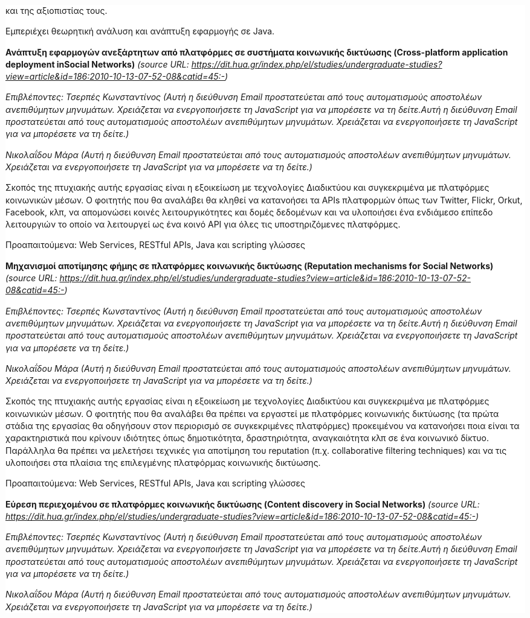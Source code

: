 και της αξιοπιστίας τους.

Εμπεριέχει θεωρητική ανάλυση και ανάπτυξη εφαρμογής σε Java.

**Ανάπτυξη εφαρμογών ανεξάρτητων από πλατφόρμες σε συστήματα κοινωνικής δικτύωσης (Cross-platform application deployment inSocial Networks)**  *(source URL: https://dit.hua.gr/index.php/el/studies/undergraduate-studies?view=article&id=186:2010-10-13-07-52-08&catid=45:-)*

_Επιβλέποντες: Τσερπές Κωνσταντίνος (Αυτή η διεύθυνση Email προστατεύεται από τους αυτοματισμούς αποστολέων ανεπιθύμητων μηνυμάτων. Χρειάζεται να ενεργοποιήσετε τη JavaScript για να μπορέσετε να τη δείτε.Αυτή η διεύθυνση Email προστατεύεται από τους αυτοματισμούς αποστολέων ανεπιθύμητων μηνυμάτων. Χρειάζεται να ενεργοποιήσετε τη JavaScript για να μπορέσετε να τη δείτε.)_

_Νικολαΐδου Μάρα (Αυτή η διεύθυνση Email προστατεύεται από τους αυτοματισμούς αποστολέων ανεπιθύμητων μηνυμάτων. Χρειάζεται να ενεργοποιήσετε τη JavaScript για να μπορέσετε να τη δείτε.)_

Σκοπός της πτυχιακής αυτής εργασίας είναι η εξοικείωση με τεχνολογίες Διαδικτύου και συγκεκριμένα με πλατφόρμες κοινωνικών μέσων. Ο φοιτητής που θα αναλάβει θα κληθεί να κατανοήσει τα APIs πλατφορμών όπως των Twitter, Flickr, Orkut, Facebook, κλπ, να απομονώσει κοινές λειτουργικότητες και δομές δεδομένων και να υλοποιήσει ένα ενδιάμεσο επίπεδο λειτουργιών το οποίο να λειτουργεί ως ένα κοινό API για όλες τις υποστηριζόμενες πλατφόρμες.

Προαπαιτούμενα: Web Services, RESTful APIs, Java και scripting γλώσσες

**Μηχανισμοί αποτίμησης φήμης σε πλατφόρμες κοινωνικής δικτύωσης (Reputation mechanisms for Social Networks)**  *(source URL: https://dit.hua.gr/index.php/el/studies/undergraduate-studies?view=article&id=186:2010-10-13-07-52-08&catid=45:-)*

_Επιβλέποντες: Τσερπές Κωνσταντίνος (Αυτή η διεύθυνση Email προστατεύεται από τους αυτοματισμούς αποστολέων ανεπιθύμητων μηνυμάτων. Χρειάζεται να ενεργοποιήσετε τη JavaScript για να μπορέσετε να τη δείτε.Αυτή η διεύθυνση Email προστατεύεται από τους αυτοματισμούς αποστολέων ανεπιθύμητων μηνυμάτων. Χρειάζεται να ενεργοποιήσετε τη JavaScript για να μπορέσετε να τη δείτε.)_

_Νικολαΐδου Μάρα (Αυτή η διεύθυνση Email προστατεύεται από τους αυτοματισμούς αποστολέων ανεπιθύμητων μηνυμάτων. Χρειάζεται να ενεργοποιήσετε τη JavaScript για να μπορέσετε να τη δείτε.)_

Σκοπός της πτυχιακής αυτής εργασίας είναι η εξοικείωση με τεχνολογίες Διαδικτύου και συγκεκριμένα με πλατφόρμες κοινωνικών μέσων. Ο φοιτητής που θα αναλάβει θα πρέπει να εργαστεί με πλατφόρμες κοινωνικής δικτύωσης (τα πρώτα στάδια της εργασίας θα οδηγήσουν στον περιορισμό σε συγκεκριμένες πλατφόρμες) προκειμένου να κατανοήσει ποια είναι τα χαρακτηριστικά που κρίνουν ιδιότητες όπως δημοτικότητα, δραστηριότητα, αναγκαιότητα κλπ σε ένα κοινωνικό δίκτυο. Παράλληλα θα πρέπει να μελετήσει τεχνικές για αποτίμηση του reputation (π.χ. collaborative filtering techniques) και να τις υλοποιήσει στα πλαίσια της επιλεγμένης πλατφόρμας κοινωνικής δικτύωσης.

Προαπαιτούμενα: Web Services, RESTful APIs, Java και scripting γλώσσες

**Εύρεση περιεχομένου σε πλατφόρμες κοινωνικής δικτύωσης (Content discovery in Social Networks)**  *(source URL: https://dit.hua.gr/index.php/el/studies/undergraduate-studies?view=article&id=186:2010-10-13-07-52-08&catid=45:-)*

_Επιβλέποντες: Τσερπές Κωνσταντίνος (Αυτή η διεύθυνση Email προστατεύεται από τους αυτοματισμούς αποστολέων ανεπιθύμητων μηνυμάτων. Χρειάζεται να ενεργοποιήσετε τη JavaScript για να μπορέσετε να τη δείτε.Αυτή η διεύθυνση Email προστατεύεται από τους αυτοματισμούς αποστολέων ανεπιθύμητων μηνυμάτων. Χρειάζεται να ενεργοποιήσετε τη JavaScript για να μπορέσετε να τη δείτε.)_

_Νικολαΐδου Μάρα (Αυτή η διεύθυνση Email προστατεύεται από τους αυτοματισμούς αποστολέων ανεπιθύμητων μηνυμάτων. Χρειάζεται να ενεργοποιήσετε τη JavaScript για να μπορέσετε να τη δείτε.)_

